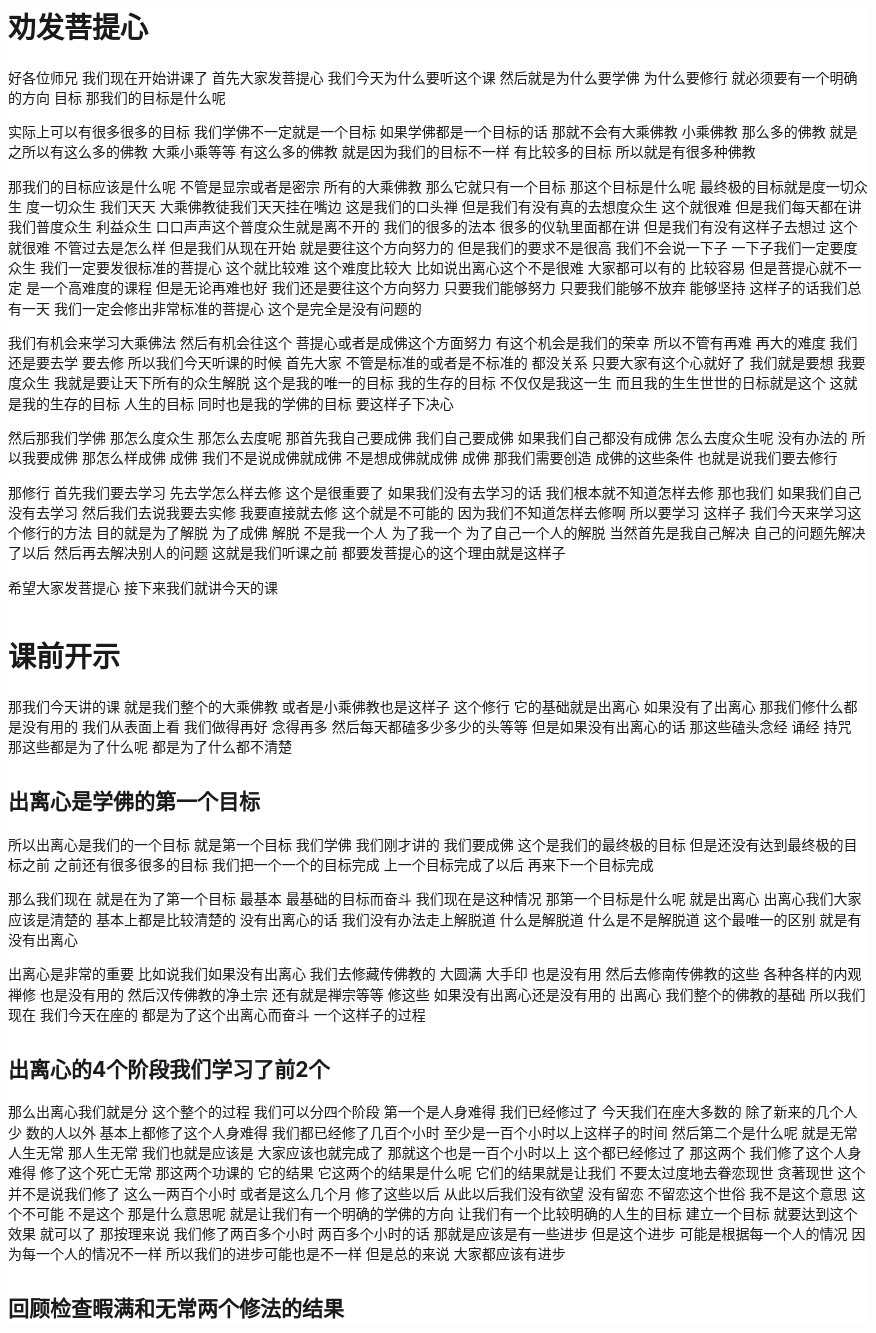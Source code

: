 # 劝发菩提心

好各位师兄 我们现在开始讲课了 首先大家发菩提心 我们今天为什么要听这个课 然后就是为什么要学佛 为什么要修行 就必须要有一个明确的方向 目标 那我们的目标是什么呢 

实际上可以有很多很多的目标 我们学佛不一定就是一个目标 如果学佛都是一个目标的话 那就不会有大乘佛教 小乘佛教 那么多的佛教 就是之所以有这么多的佛教 大乘小乘等等 有这么多的佛教 就是因为我们的目标不一样 有比较多的目标 所以就是有很多种佛教 

那我们的目标应该是什么呢 不管是显宗或者是密宗 所有的大乘佛教 那么它就只有一个目标 那这个目标是什么呢 最终极的目标就是度一切众生 度一切众生 我们天天 大乘佛教徒我们天天挂在嘴边 这是我们的口头禅 但是我们有没有真的去想度众生 这个就很难 但是我们每天都在讲 我们普度众生 利益众生 口口声声这个普度众生就是离不开的 我们的很多的法本 很多的仪轨里面都在讲 但是我们有没有这样子去想过 这个就很难 不管过去是怎么样 但是我们从现在开始 就是要往这个方向努力的 但是我们的要求不是很高 我们不会说一下子 一下子我们一定要度众生 我们一定要发很标准的菩提心 这个就比较难 这个难度比较大 比如说出离心这个不是很难 大家都可以有的 比较容易 但是菩提心就不一定 是一个高难度的课程 但是无论再难也好 我们还是要往这个方向努力 只要我们能够努力 只要我们能够不放弃 能够坚持 这样子的话我们总有一天 我们一定会修出非常标准的菩提心 这个是完全是没有问题的 

我们有机会来学习大乘佛法 然后有机会往这个 菩提心或者是成佛这个方面努力 有这个机会是我们的荣幸 所以不管有再难 再大的难度 我们还是要去学 要去修 所以我们今天听课的时候 首先大家 不管是标准的或者是不标准的 都没关系 只要大家有这个心就好了 我们就是要想 我要度众生 我就是要让天下所有的众生解脱 这个是我的唯一的目标 我的生存的目标 不仅仅是我这一生 而且我的生生世世的日标就是这个 这就是我的生存的目标 人生的目标 同时也是我的学佛的目标 要这样子下决心 

然后那我们学佛 那怎么度众生 那怎么去度呢 那首先我自己要成佛 我们自己要成佛 如果我们自己都没有成佛 怎么去度众生呢 没有办法的 所以我要成佛 那怎么样成佛 成佛 我们不是说成佛就成佛 不是想成佛就成佛 成佛 那我们需要创造 成佛的这些条件 也就是说我们要去修行 

那修行 首先我们要去学习 先去学怎么样去修 这个是很重要了 如果我们没有去学习的话 我们根本就不知道怎样去修 那也我们 如果我们自己没有去学习 然后我们去说我要去实修 我要直接就去修 这个就是不可能的 因为我们不知道怎样去修啊 所以要学习 这样子 我们今天来学习这个修行的方法 目的就是为了解脱 为了成佛 解脱 不是我一个人 为了我一个 为了自己一个人的解脱 当然首先是我自己解决 自己的问题先解决了以后 然后再去解决别人的问题 这就是我们听课之前 都要发菩提心的这个理由就是这样子 

希望大家发菩提心 接下来我们就讲今天的课 

# 课前开示

那我们今天讲的课 就是我们整个的大乘佛教 或者是小乘佛教也是这样子 这个修行 它的基础就是出离心 如果没有了出离心 那我们修什么都是没有用的 我们从表面上看 我们做得再好 念得再多 然后每天都磕多少多少的头等等 但是如果没有出离心的话 那这些磕头念经 诵经 持咒 那这些都是为了什么呢 都是为了什么都不清楚 

## 出离心是学佛的第一个目标

所以出离心是我们的一个目标 就是第一个目标 我们学佛 我们刚才讲的 我们要成佛 这个是我们的最终极的目标 但是还没有达到最终极的目标之前 之前还有很多很多的目标 我们把一个一个的目标完成 上一个目标完成了以后 再来下一个目标完成 

那么我们现在 就是在为了第一个目标 最基本 最基础的目标而奋斗 我们现在是这种情况 那第一个目标是什么呢 就是出离心 出离心我们大家应该是清楚的 基本上都是比较清楚的 没有出离心的话 我们没有办法走上解脱道 什么是解脱道 什么是不是解脱道 这个最唯一的区别 就是有没有出离心 

出离心是非常的重要 比如说我们如果没有出离心 我们去修藏传佛教的 大圆满 大手印 也是没有用 然后去修南传佛教的这些 各种各样的内观 禅修 也是没有用的 然后汉传佛教的净土宗 还有就是禅宗等等 修这些 如果没有出离心还是没有用的 出离心 我们整个的佛教的基础 所以我们现在 我们今天在座的 都是为了这个出离心而奋斗 一个这样子的过程 

## 出离心的4个阶段我们学习了前2个

那么出离心我们就是分 这个整个的过程 我们可以分四个阶段 
第一个是人身难得 我们已经修过了 今天我们在座大多数的 除了新来的几个人少 数的人以外 基本上都修了这个人身难得 我们都已经修了几百个小时 至少是一百个小时以上这样子的时间 
然后第二个是什么呢 就是无常 人生无常 那人生无常 我们也就是应该是 大家应该也就完成了 那就这个也是一百个小时以上 这个都已经修过了 
那这两个 我们修了这个人身难得 修了这个死亡无常 那这两个功课的 它的结果 它这两个的结果是什么呢 它们的结果就是让我们 不要太过度地去眷恋现世 贪著现世 这个并不是说我们修了 这么一两百个小时 或者是这么几个月 修了这些以后 从此以后我们没有欲望 没有留恋 不留恋这个世俗 我不是这个意思 这个不可能 不是这个 
那是什么意思呢 就是让我们有一个明确的学佛的方向 让我们有一个比较明确的人生的目标 建立一个目标 就要达到这个效果 就可以了 那按理来说 我们修了两百多个小时 两百多个小时的话 那就是应该是有一些进步 但是这个进步 可能是根据每一个人的情况 因为每一个人的情况不一样 所以我们的进步可能也是不一样 但是总的来说 大家都应该有进步 

## 回顾检查暇满和无常两个修法的结果
